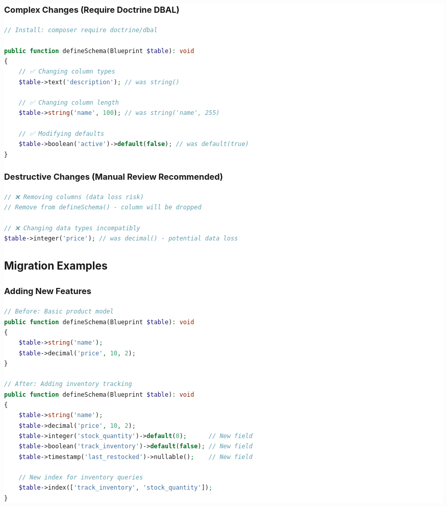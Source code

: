 ### Complex Changes (Require Doctrine DBAL)

```php
// Install: composer require doctrine/dbal

public function defineSchema(Blueprint $table): void
{
    // ✅ Changing column types
    $table->text('description'); // was string()
    
    // ✅ Changing column length
    $table->string('name', 100); // was string('name', 255)
    
    // ✅ Modifying defaults
    $table->boolean('active')->default(false); // was default(true)
}
```

### Destructive Changes (Manual Review Recommended)

```php
// ❌ Removing columns (data loss risk)
// Remove from defineSchema() - column will be dropped

// ❌ Changing data types incompatibly
$table->integer('price'); // was decimal() - potential data loss
```

## Migration Examples

### Adding New Features

```php
// Before: Basic product model
public function defineSchema(Blueprint $table): void
{
    $table->string('name');
    $table->decimal('price', 10, 2);
}

// After: Adding inventory tracking
public function defineSchema(Blueprint $table): void
{
    $table->string('name');
    $table->decimal('price', 10, 2);
    $table->integer('stock_quantity')->default(0);      // New field
    $table->boolean('track_inventory')->default(false); // New field
    $table->timestamp('last_restocked')->nullable();    // New field
    
    // New index for inventory queries
    $table->index(['track_inventory', 'stock_quantity']);
}
```
